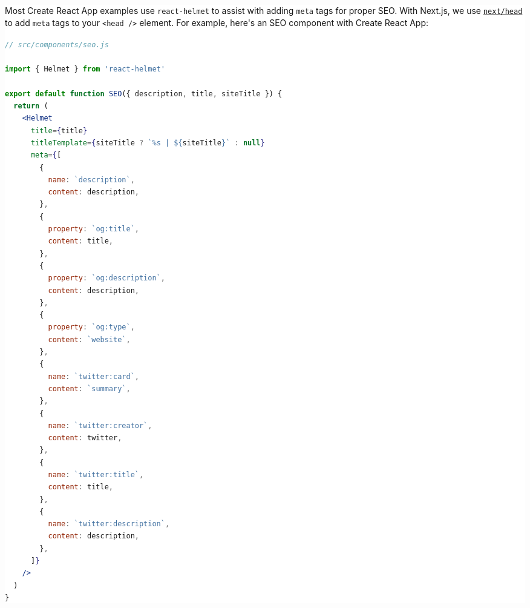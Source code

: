 Most Create React App examples use `react-helmet` to assist with adding `meta` tags for proper SEO. With Next.js, we use [`next/head`](/docs/api-reference/next/head.md) to add `meta` tags to your `<head />` element. For example, here's an SEO component with Create React App:

```jsx
// src/components/seo.js

import { Helmet } from 'react-helmet'

export default function SEO({ description, title, siteTitle }) {
  return (
    <Helmet
      title={title}
      titleTemplate={siteTitle ? `%s | ${siteTitle}` : null}
      meta={[
        {
          name: `description`,
          content: description,
        },
        {
          property: `og:title`,
          content: title,
        },
        {
          property: `og:description`,
          content: description,
        },
        {
          property: `og:type`,
          content: `website`,
        },
        {
          name: `twitter:card`,
          content: `summary`,
        },
        {
          name: `twitter:creator`,
          content: twitter,
        },
        {
          name: `twitter:title`,
          content: title,
        },
        {
          name: `twitter:description`,
          content: description,
        },
      ]}
    />
  )
}
```
